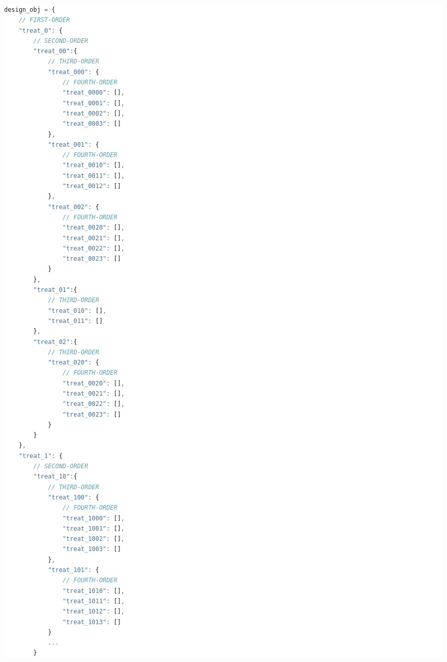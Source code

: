 ```javascript
design_obj = {
	// FIRST-ORDER
    "treat_0": {
    	// SECOND-ORDER
    	"treat_00":{
    		// THIRD-ORDER
    		"treat_000": {
    			// FOURTH-ORDER
    			"treat_0000": [],
    			"treat_0001": [],
    			"treat_0002": [],
    			"treat_0003": []
    		},
    		"treat_001": {
    			// FOURTH-ORDER
    			"treat_0010": [],
    			"treat_0011": [],
    			"treat_0012": []
    		},
    		"treat_002": {
    			// FOURTH-ORDER
    			"treat_0020": [],
    			"treat_0021": [],
    			"treat_0022": [],
    			"treat_0023": []
    		}
    	},
    	"treat_01":{
    		// THIRD-ORDER
    		"treat_010": [],
    		"treat_011": []
    	},
    	"treat_02":{
    		// THIRD-ORDER
    		"treat_020": {
    			// FOURTH-ORDER
    			"treat_0020": [],
    			"treat_0021": [],
    			"treat_0022": [],
    			"treat_0023": []
    		}
    	}
    },
    "treat_1": {
    	// SECOND-ORDER
    	"treat_10":{
    		// THIRD-ORDER
    		"treat_100": {
    			// FOURTH-ORDER
    			"treat_1000": [],
    			"treat_1001": [],
    			"treat_1002": [],
    			"treat_1003": []
    		},
    		"treat_101": {
    			// FOURTH-ORDER
    			"treat_1010": [],
    			"treat_1011": [],
    			"treat_1012": [],
    			"treat_1013": []
    		} 
    		...
    	}
```